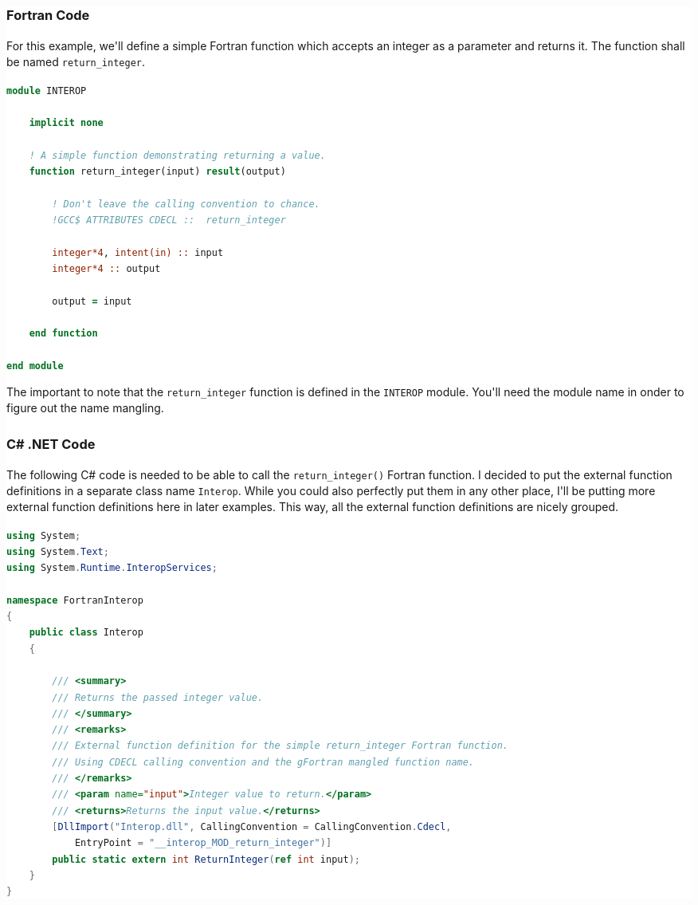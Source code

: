 ### Fortran Code

For this example, we'll define a simple Fortran function which accepts an integer as a parameter and returns it. The function shall be named `return_integer`.

```fortran
module INTEROP

    implicit none

    ! A simple function demonstrating returning a value.
    function return_integer(input) result(output)

        ! Don't leave the calling convention to chance.
        !GCC$ ATTRIBUTES CDECL ::  return_integer
    
        integer*4, intent(in) :: input
        integer*4 :: output

        output = input

    end function

end module
```

The important to note that the `return_integer` function is defined in the `INTEROP` module. You'll need the module name in onder to figure out the name mangling.

### C# .NET Code

The following C# code is needed to be able to call the `return_integer()` Fortran function. I decided to put the external function definitions in a separate class name `Interop`. While you could also perfectly put them in any other place, I'll be putting more external function definitions here in later examples. This way, all the external function definitions are nicely grouped.

```C#
using System;
using System.Text;
using System.Runtime.InteropServices;

namespace FortranInterop
{
    public class Interop
    {

        /// <summary>
        /// Returns the passed integer value.
        /// </summary>
        /// <remarks>
        /// External function definition for the simple return_integer Fortran function.
        /// Using CDECL calling convention and the gFortran mangled function name.
        /// </remarks>
        /// <param name="input">Integer value to return.</param>
        /// <returns>Returns the input value.</returns>
        [DllImport("Interop.dll", CallingConvention = CallingConvention.Cdecl, 
			EntryPoint = "__interop_MOD_return_integer")]
        public static extern int ReturnInteger(ref int input);
    }
}
```
